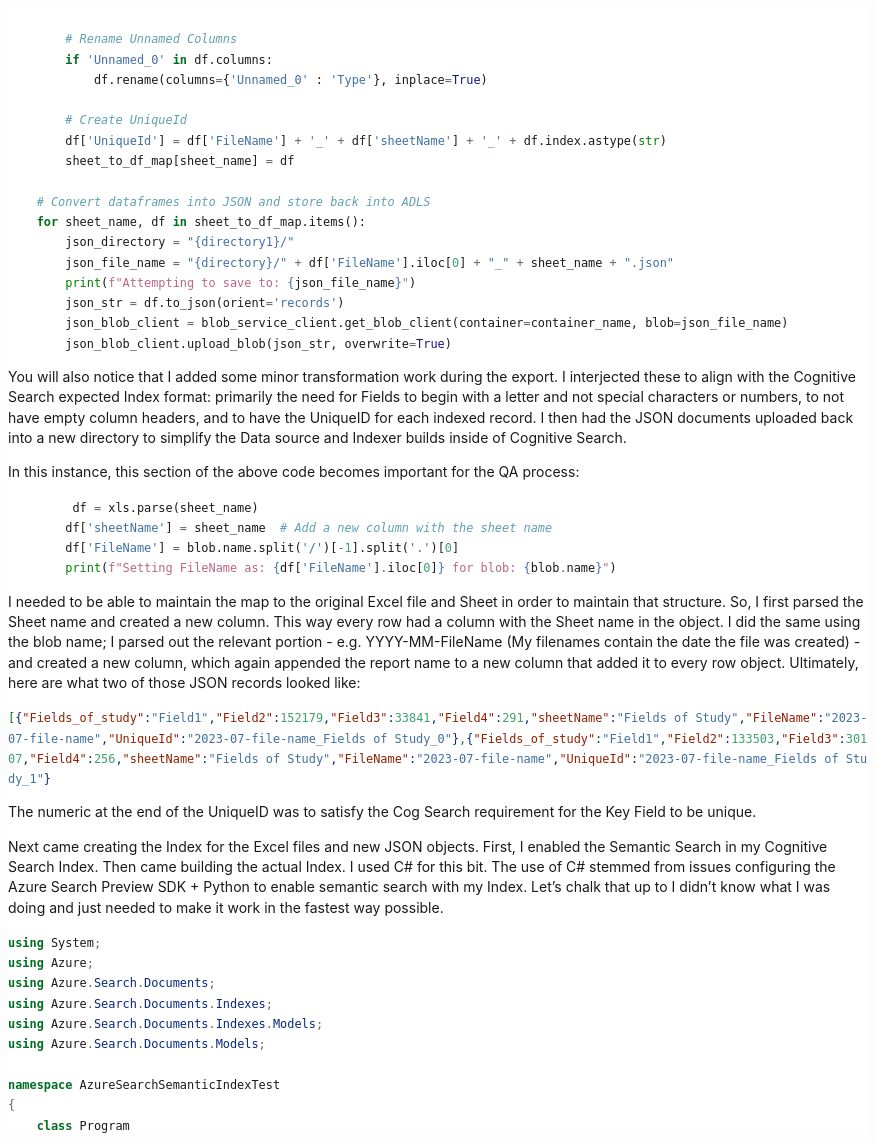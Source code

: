```python
    
        # Rename Unnamed Columns
        if 'Unnamed_0' in df.columns:
            df.rename(columns={'Unnamed_0' : 'Type'}, inplace=True)

        # Create UniqueId
        df['UniqueId'] = df['FileName'] + '_' + df['sheetName'] + '_' + df.index.astype(str)
        sheet_to_df_map[sheet_name] = df

    # Convert dataframes into JSON and store back into ADLS
    for sheet_name, df in sheet_to_df_map.items():
        json_directory = "{directory1}/"
        json_file_name = "{directory}/" + df['FileName'].iloc[0] + "_" + sheet_name + ".json"
        print(f"Attempting to save to: {json_file_name}")
        json_str = df.to_json(orient='records')
        json_blob_client = blob_service_client.get_blob_client(container=container_name, blob=json_file_name)
        json_blob_client.upload_blob(json_str, overwrite=True)
```
You will also notice that I added some minor transformation work during the export. I interjected these to align with the Cognitive Search expected Index format: primarily the need for Fields to begin with a letter and not special characters or numbers, to not have empty column headers, and to have the UniqueID for each indexed record. I then had the JSON documents uploaded back into a new directory to simplify the Data source and Indexer builds inside of Cognitive Search. 

In this instance, this section of the above code becomes important for the QA process:
```python
         df = xls.parse(sheet_name)
        df['sheetName'] = sheet_name  # Add a new column with the sheet name
        df['FileName'] = blob.name.split('/')[-1].split('.')[0]
        print(f"Setting FileName as: {df['FileName'].iloc[0]} for blob: {blob.name}")
```
I needed to be able to maintain the map to the original Excel file and Sheet in order to maintain that structure. So, I first parsed the Sheet name and created a new column. This way every row had a column with the Sheet name in the object. I did the same using the blob name; I parsed out the relevant portion - e.g. YYYY-MM-FileName (My filenames contain the date the file was created) - and created a new column, which again appended the report name to a new column that added it to every row object. Ultimately, here are what two of those JSON records looked like:

```json
[{"Fields_of_study":"Field1","Field2":152179,"Field3":33841,"Field4":291,"sheetName":"Fields of Study","FileName":"2023-07-file-name","UniqueId":"2023-07-file-name_Fields of Study_0"},{"Fields_of_study":"Field1","Field2":133503,"Field3":30107,"Field4":256,"sheetName":"Fields of Study","FileName":"2023-07-file-name","UniqueId":"2023-07-file-name_Fields of Study_1"}
```
The numeric at the end of the UniqueID was to satisfy the Cog Search requirement for the Key Field to be unique.

Next came creating the Index for the Excel files and new JSON objects. First, I enabled the Semantic Search in my Cognitive Search Index.
Then came building the actual Index. I used C# for this bit. The use of C# stemmed from issues configuring the Azure Search Preview SDK + Python to enable semantic search with my Index. Let’s chalk that up to I didn’t know what I was doing and just needed to make it work in the fastest way possible.
```C#
using System;
using Azure;
using Azure.Search.Documents;
using Azure.Search.Documents.Indexes;
using Azure.Search.Documents.Indexes.Models;
using Azure.Search.Documents.Models;

namespace AzureSearchSemanticIndexTest
{
    class Program
```